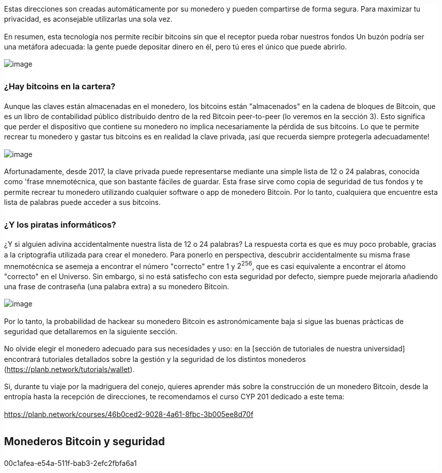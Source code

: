 Estas direcciones son creadas automáticamente por su monedero y pueden compartirse de forma segura. Para maximizar tu privacidad, es aconsejable utilizarlas una sola vez.

En resumen, esta tecnología nos permite recibir bitcoins sin que el receptor pueda robar nuestros fondos Un buzón podría ser una metáfora adecuada: la gente puede depositar dinero en él, pero tú eres el único que puede abrirlo.

![image](assets/en/27.webp)

### ¿Hay bitcoins en la cartera?

Aunque las claves están almacenadas en el monedero, los bitcoins están "almacenados" en la cadena de bloques de Bitcoin, que es un libro de contabilidad público distribuido dentro de la red Bitcoin peer-to-peer (lo veremos en la sección 3). Esto significa que perder el dispositivo que contiene su monedero no implica necesariamente la pérdida de sus bitcoins. Lo que te permite recrear tu monedero y gastar tus bitcoins es en realidad la clave privada, ¡así que recuerda siempre protegerla adecuadamente!

![image](assets/en/28.webp)

Afortunadamente, desde 2017, la clave privada puede representarse mediante una simple lista de 12 o 24 palabras, conocida como 'frase mnemotécnica, que son bastante fáciles de guardar. Esta frase sirve como copia de seguridad de tus fondos y te permite recrear tu monedero utilizando cualquier software o app de monedero Bitcoin. Por lo tanto, cualquiera que encuentre esta lista de palabras puede acceder a sus bitcoins.

### ¿Y los piratas informáticos?

¿Y si alguien adivina accidentalmente nuestra lista de 12 o 24 palabras? La respuesta corta es que es muy poco probable, gracias a la criptografía utilizada para crear el monedero. Para ponerlo en perspectiva, descubrir accidentalmente su misma frase mnemotécnica se asemeja a encontrar el número "correcto" entre 1 y $2^256$, que es casi equivalente a encontrar el átomo "correcto" en el Universo. Sin embargo, si no está satisfecho con esta seguridad por defecto, siempre puede mejorarla añadiendo una frase de contraseña (una palabra extra) a su monedero Bitcoin.

![image](assets/en/29.webp)

Por lo tanto, la probabilidad de hackear su monedero Bitcoin es astronómicamente baja si sigue las buenas prácticas de seguridad que detallaremos en la siguiente sección.

No olvide elegir el monedero adecuado para sus necesidades y uso: en la [sección de tutoriales de nuestra universidad] encontrará tutoriales detallados sobre la gestión y la seguridad de los distintos monederos (https://planb.network/tutorials/wallet).

Si, durante tu viaje por la madriguera del conejo, quieres aprender más sobre la construcción de un monedero Bitcoin, desde la entropía hasta la recepción de direcciones, te recomendamos el curso CYP 201 dedicado a este tema:

https://planb.network/courses/46b0ced2-9028-4a61-8fbc-3b005ee8d70f

## Monederos Bitcoin y seguridad

<chapterId>00c1afea-e54a-511f-bab3-2efc2fbfa6a1</chapterId>
